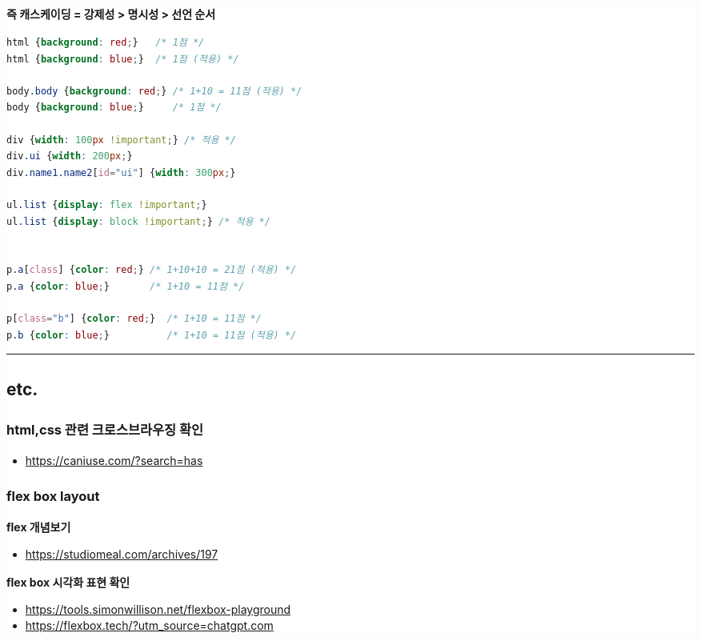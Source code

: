 **즉 캐스케이딩 = 강제성 > 명시성 > 선언 순서**

```css
html {background: red;}   /* 1점 */
html {background: blue;}  /* 1점 (적용) */

body.body {background: red;} /* 1+10 = 11점 (적용) */
body {background: blue;}     /* 1점 */

div {width: 100px !important;} /* 적용 */
div.ui {width: 200px;}
div.name1.name2[id="ui"] {width: 300px;}

ul.list {display: flex !important;}
ul.list {display: block !important;} /* 적용 */


p.a[class] {color: red;} /* 1+10+10 = 21점 (적용) */
p.a {color: blue;}       /* 1+10 = 11점 */

p[class="b"] {color: red;}  /* 1+10 = 11점 */
p.b {color: blue;}          /* 1+10 = 11점 (적용) */
```

---


## etc.

### html,css 관련 크로스브라우징 확인

* https://caniuse.com/?search=has

### flex box layout

**flex 개념보기**

* https://studiomeal.com/archives/197

**flex box 시각화 표현 확인**

* https://tools.simonwillison.net/flexbox-playground
* https://flexbox.tech/?utm_source=chatgpt.com